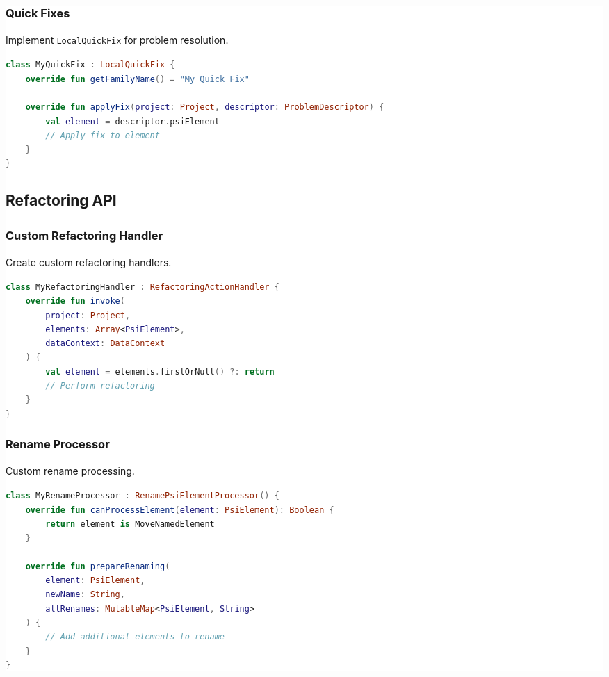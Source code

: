 ```kotlin
```

### Quick Fixes
Implement `LocalQuickFix` for problem resolution.

```kotlin
class MyQuickFix : LocalQuickFix {
    override fun getFamilyName() = "My Quick Fix"
    
    override fun applyFix(project: Project, descriptor: ProblemDescriptor) {
        val element = descriptor.psiElement
        // Apply fix to element
    }
}
```

## Refactoring API

### Custom Refactoring Handler
Create custom refactoring handlers.

```kotlin
class MyRefactoringHandler : RefactoringActionHandler {
    override fun invoke(
        project: Project,
        elements: Array<PsiElement>,
        dataContext: DataContext
    ) {
        val element = elements.firstOrNull() ?: return
        // Perform refactoring
    }
}
```

### Rename Processor
Custom rename processing.

```kotlin
class MyRenameProcessor : RenamePsiElementProcessor() {
    override fun canProcessElement(element: PsiElement): Boolean {
        return element is MoveNamedElement
    }
    
    override fun prepareRenaming(
        element: PsiElement,
        newName: String,
        allRenames: MutableMap<PsiElement, String>
    ) {
        // Add additional elements to rename
    }
}
```
